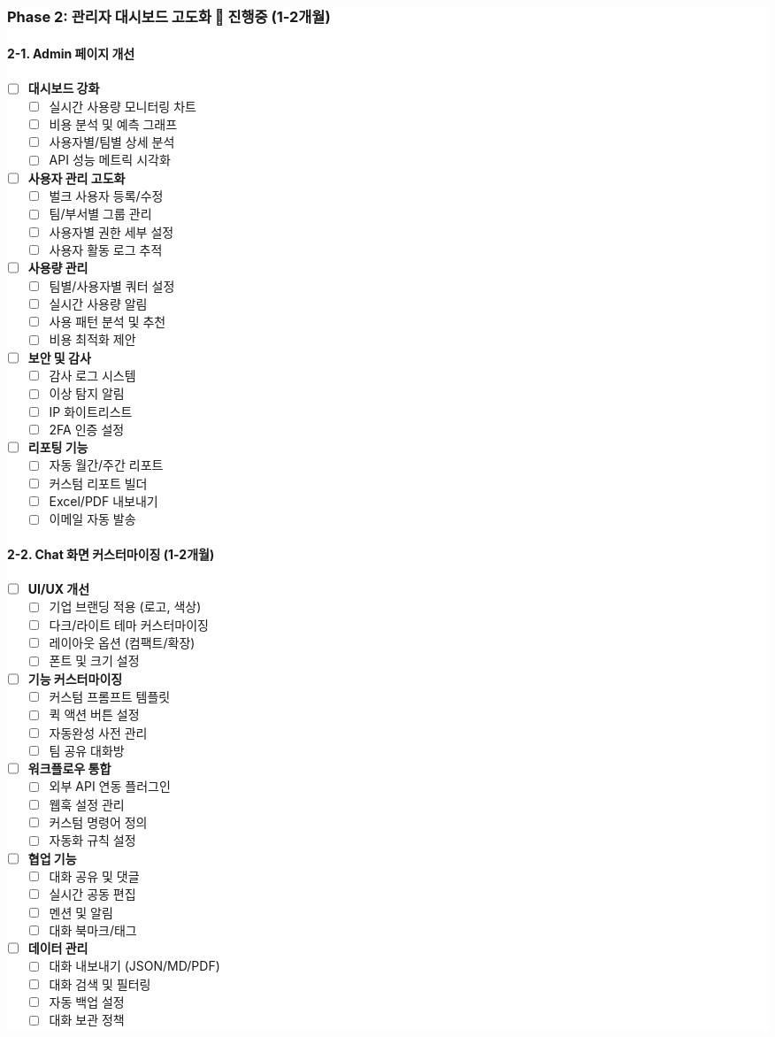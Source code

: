 ### Phase 2: 관리자 대시보드 고도화 🚧 진행중 (1-2개월)

#### 2-1. Admin 페이지 개선
- [ ] **대시보드 강화**
  - [ ] 실시간 사용량 모니터링 차트
  - [ ] 비용 분석 및 예측 그래프
  - [ ] 사용자별/팀별 상세 분석
  - [ ] API 성능 메트릭 시각화
- [ ] **사용자 관리 고도화**
  - [ ] 벌크 사용자 등록/수정
  - [ ] 팀/부서별 그룹 관리
  - [ ] 사용자별 권한 세부 설정
  - [ ] 사용자 활동 로그 추적
- [ ] **사용량 관리**
  - [ ] 팀별/사용자별 쿼터 설정
  - [ ] 실시간 사용량 알림
  - [ ] 사용 패턴 분석 및 추천
  - [ ] 비용 최적화 제안
- [ ] **보안 및 감사**
  - [ ] 감사 로그 시스템
  - [ ] 이상 탐지 알림
  - [ ] IP 화이트리스트
  - [ ] 2FA 인증 설정
- [ ] **리포팅 기능**
  - [ ] 자동 월간/주간 리포트
  - [ ] 커스텀 리포트 빌더
  - [ ] Excel/PDF 내보내기
  - [ ] 이메일 자동 발송

#### 2-2. Chat 화면 커스터마이징 (1-2개월)
- [ ] **UI/UX 개선**
  - [ ] 기업 브랜딩 적용 (로고, 색상)
  - [ ] 다크/라이트 테마 커스터마이징
  - [ ] 레이아웃 옵션 (컴팩트/확장)
  - [ ] 폰트 및 크기 설정
- [ ] **기능 커스터마이징**
  - [ ] 커스텀 프롬프트 템플릿
  - [ ] 퀵 액션 버튼 설정
  - [ ] 자동완성 사전 관리
  - [ ] 팀 공유 대화방
- [ ] **워크플로우 통합**
  - [ ] 외부 API 연동 플러그인
  - [ ] 웹훅 설정 관리
  - [ ] 커스텀 명령어 정의
  - [ ] 자동화 규칙 설정
- [ ] **협업 기능**
  - [ ] 대화 공유 및 댓글
  - [ ] 실시간 공동 편집
  - [ ] 멘션 및 알림
  - [ ] 대화 북마크/태그
- [ ] **데이터 관리**
  - [ ] 대화 내보내기 (JSON/MD/PDF)
  - [ ] 대화 검색 및 필터링
  - [ ] 자동 백업 설정
  - [ ] 대화 보관 정책
